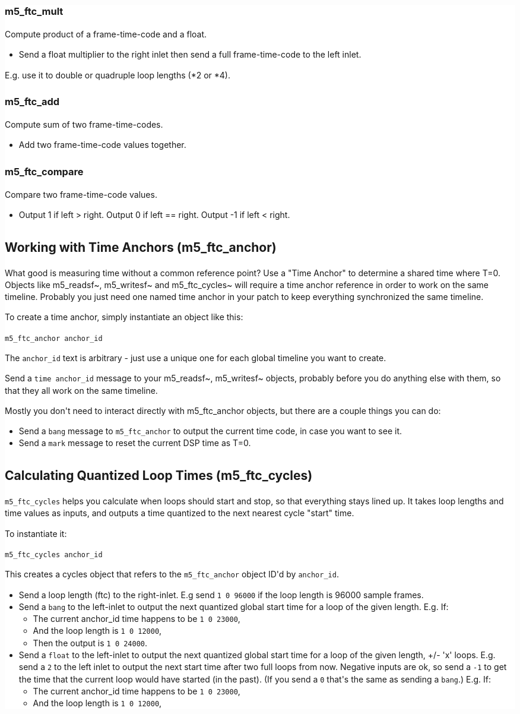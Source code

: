 ### m5_ftc_mult

Compute product of a frame-time-code and a float.

* Send a float multiplier to the right inlet then send a full frame-time-code to the left inlet. 

E.g. use it to double or quadruple loop lengths (*2 or *4).

### m5_ftc_add

Compute sum of two frame-time-codes.

* Add two frame-time-code values together.

### m5_ftc_compare

Compare two frame-time-code values. 

* Output 1 if left > right. Output 0 if left == right. Output -1 if left < right.

## Working with Time Anchors (m5_ftc_anchor)

What good is measuring time without a common reference point? Use a "Time Anchor" to determine a shared time where T=0. Objects like m5_readsf\~, m5_writesf\~ and m5_ftc_cycles\~ will require a time anchor reference in order to work on the same timeline. Probably you just need one named time anchor in your patch to keep everything synchronized the same timeline.

To create a time anchor, simply instantiate an object like this:

`m5_ftc_anchor anchor_id`

The `anchor_id` text is arbitrary - just use a unique one for each global timeline you want to create.

Send a `time anchor_id` message to your m5_readsf\~, m5_writesf\~ objects, probably before you do anything else with them, so that they all work on the same timeline.

Mostly you don't need to interact directly with m5_ftc_anchor objects, but there are a couple things you can do:

* Send a `bang` message to `m5_ftc_anchor` to output the current time code, in case you want to see it.
* Send a `mark` message to reset the current DSP time as T=0.

## Calculating Quantized Loop Times (m5_ftc_cycles)

`m5_ftc_cycles` helps you calculate when loops should start and stop, so that everything stays lined up. It takes loop lengths and time values as inputs, and outputs a time quantized to the next nearest cycle "start" time.

To instantiate it:

`m5_ftc_cycles anchor_id` 

This creates a cycles object that refers to the `m5_ftc_anchor` object ID'd by `anchor_id`.

* Send a loop length (ftc) to the right-inlet. E.g send `1 0 96000`  if the loop length is 96000 sample frames.
* Send a `bang` to the left-inlet to output the next quantized global start time for a loop of the given length. E.g. If:
	* The current anchor_id time happens to be `1 0 23000`, 
	* And the loop length is `1 0 12000`,
	* Then the output is `1 0 24000`.
* Send a `float` to the left-inlet to output the next quantized global start time for a loop of the given length, +/- 'x' loops. E.g. send a `2` to the left inlet to output the next start time after two full loops from now. Negative inputs are ok, so send a `-1` to get the time that the current loop would have started (in the past). (If you send a `0` that's the same as sending a `bang`.) E.g. If:
	* The current anchor_id time happens to be `1 0 23000`, 
	* And the loop length is `1 0 12000`, 